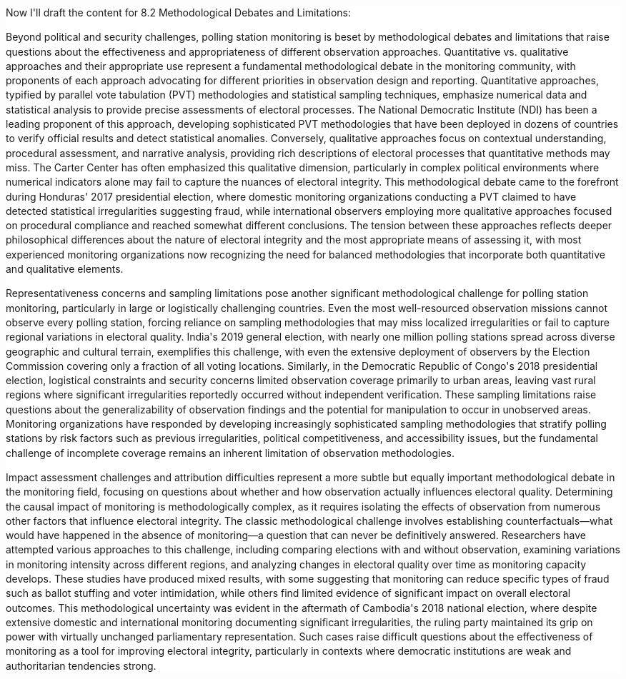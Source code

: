 Now I'll draft the content for 8.2 Methodological Debates and Limitations:

Beyond political and security challenges, polling station monitoring is beset by methodological debates and limitations that raise questions about the effectiveness and appropriateness of different observation approaches. Quantitative vs. qualitative approaches and their appropriate use represent a fundamental methodological debate in the monitoring community, with proponents of each approach advocating for different priorities in observation design and reporting. Quantitative approaches, typified by parallel vote tabulation (PVT) methodologies and statistical sampling techniques, emphasize numerical data and statistical analysis to provide precise assessments of electoral processes. The National Democratic Institute (NDI) has been a leading proponent of this approach, developing sophisticated PVT methodologies that have been deployed in dozens of countries to verify official results and detect statistical anomalies. Conversely, qualitative approaches focus on contextual understanding, procedural assessment, and narrative analysis, providing rich descriptions of electoral processes that quantitative methods may miss. The Carter Center has often emphasized this qualitative dimension, particularly in complex political environments where numerical indicators alone may fail to capture the nuances of electoral integrity. This methodological debate came to the forefront during Honduras' 2017 presidential election, where domestic monitoring organizations conducting a PVT claimed to have detected statistical irregularities suggesting fraud, while international observers employing more qualitative approaches focused on procedural compliance and reached somewhat different conclusions. The tension between these approaches reflects deeper philosophical differences about the nature of electoral integrity and the most appropriate means of assessing it, with most experienced monitoring organizations now recognizing the need for balanced methodologies that incorporate both quantitative and qualitative elements.

Representativeness concerns and sampling limitations pose another significant methodological challenge for polling station monitoring, particularly in large or logistically challenging countries. Even the most well-resourced observation missions cannot observe every polling station, forcing reliance on sampling methodologies that may miss localized irregularities or fail to capture regional variations in electoral quality. India's 2019 general election, with nearly one million polling stations spread across diverse geographic and cultural terrain, exemplifies this challenge, with even the extensive deployment of observers by the Election Commission covering only a fraction of all voting locations. Similarly, in the Democratic Republic of Congo's 2018 presidential election, logistical constraints and security concerns limited observation coverage primarily to urban areas, leaving vast rural regions where significant irregularities reportedly occurred without independent verification. These sampling limitations raise questions about the generalizability of observation findings and the potential for manipulation to occur in unobserved areas. Monitoring organizations have responded by developing increasingly sophisticated sampling methodologies that stratify polling stations by risk factors such as previous irregularities, political competitiveness, and accessibility issues, but the fundamental challenge of incomplete coverage remains an inherent limitation of observation methodologies.

Impact assessment challenges and attribution difficulties represent a more subtle but equally important methodological debate in the monitoring field, focusing on questions about whether and how observation actually influences electoral quality. Determining the causal impact of monitoring is methodologically complex, as it requires isolating the effects of observation from numerous other factors that influence electoral integrity. The classic methodological challenge involves establishing counterfactuals—what would have happened in the absence of monitoring—a question that can never be definitively answered. Researchers have attempted various approaches to this challenge, including comparing elections with and without observation, examining variations in monitoring intensity across different regions, and analyzing changes in electoral quality over time as monitoring capacity develops. These studies have produced mixed results, with some suggesting that monitoring can reduce specific types of fraud such as ballot stuffing and voter intimidation, while others find limited evidence of significant impact on overall electoral outcomes. This methodological uncertainty was evident in the aftermath of Cambodia's 2018 national election, where despite extensive domestic and international monitoring documenting significant irregularities, the ruling party maintained its grip on power with virtually unchanged parliamentary representation. Such cases raise difficult questions about the effectiveness of monitoring as a tool for improving electoral integrity, particularly in contexts where democratic institutions are weak and authoritarian tendencies strong.
